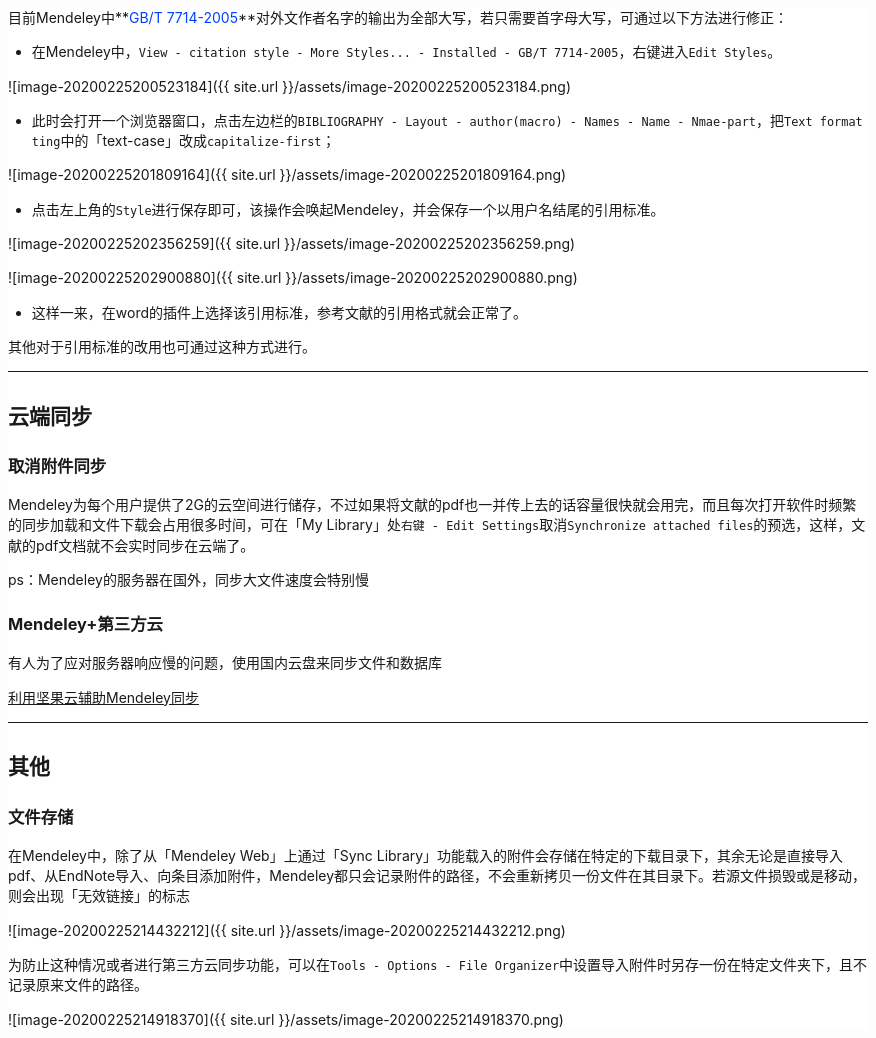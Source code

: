 目前Mendeley中**<font color="#0040FF">GB/T 7714-2005</font>**对外文作者名字的输出为全部大写，若只需要首字母大写，可通过以下方法进行修正：

+ 在Mendeley中，`View - citation style - More Styles... - Installed - GB/T 7714-2005`，右键进入`Edit Styles`。

![image-20200225200523184]({{ site.url }}/assets/image-20200225200523184.png)

+ 此时会打开一个浏览器窗口，点击左边栏的`BIBLIOGRAPHY - Layout - author(macro) - Names - Name - Nmae-part`，把`Text formatting`中的「text-case」改成`capitalize-first`；

![image-20200225201809164]({{ site.url }}/assets/image-20200225201809164.png)

+ 点击左上角的`Style`进行保存即可，该操作会唤起Mendeley，并会保存一个以用户名结尾的引用标准。

![image-20200225202356259]({{ site.url }}/assets/image-20200225202356259.png)

![image-20200225202900880]({{ site.url }}/assets/image-20200225202900880.png)

+ 这样一来，在word的插件上选择该引用标准，参考文献的引用格式就会正常了。

其他对于引用标准的改用也可通过这种方式进行。



---

## 云端同步

### 取消附件同步

Mendeley为每个用户提供了2G的云空间进行储存，不过如果将文献的pdf也一并传上去的话容量很快就会用完，而且每次打开软件时频繁的同步加载和文件下载会占用很多时间，可在「My Library」处`右键 - Edit Settings`取消`Synchronize attached files`的预选，这样，文献的pdf文档就不会实时同步在云端了。

ps：Mendeley的服务器在国外，同步大文件速度会特别慢

### Mendeley+第三方云

有人为了应对服务器响应慢的问题，使用国内云盘来同步文件和数据库

[利用坚果云辅助Mendeley同步](https://zhuanlan.zhihu.com/p/28650352)

---

## 其他

### 文件存储

在Mendeley中，除了从「Mendeley Web」上通过「Sync Library」功能载入的附件会存储在特定的下载目录下，其余无论是直接导入pdf、从EndNote导入、向条目添加附件，Mendeley都只会记录附件的路径，不会重新拷贝一份文件在其目录下。若源文件损毁或是移动，则会出现「无效链接」的标志

![image-20200225214432212]({{ site.url }}/assets/image-20200225214432212.png)

为防止这种情况或者进行第三方云同步功能，可以在`Tools - Options - File Organizer`中设置导入附件时另存一份在特定文件夹下，且不记录原来文件的路径。

![image-20200225214918370]({{ site.url }}/assets/image-20200225214918370.png)
